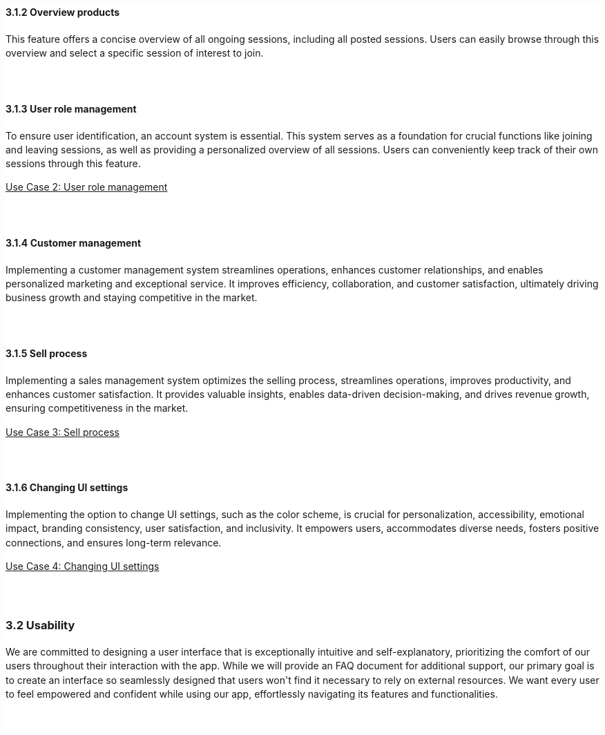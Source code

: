 #### 3.1.2 Overview products
This feature offers a concise overview of all ongoing sessions, including all posted sessions. Users can easily browse through this overview and select a specific session of interest to join.
<br/>  
<br/>  


#### 3.1.3 User role management
To ensure user identification, an account system is essential. This system serves as a foundation for crucial functions like joining and leaving sessions, as well as providing a personalized overview of all sessions. Users can conveniently keep track of their own sessions through this feature.

[Use Case 2: User role management](./use_cases/uc2_user_role_management.md)
<br/>  
<br/>  

#### 3.1.4 Customer management
Implementing a customer management system streamlines operations, enhances customer relationships, and enables personalized marketing and exceptional service. It improves efficiency, collaboration, and customer satisfaction, ultimately driving business growth and staying competitive in the market.
<br/>  
<br/>  

#### 3.1.5 Sell process
Implementing a sales management system optimizes the selling process, streamlines operations, improves productivity, and enhances customer satisfaction. It provides valuable insights, enables data-driven decision-making, and drives revenue growth, ensuring competitiveness in the market.

[Use Case 3: Sell process](./use_cases/uc3_sell_process.md)
<br/>  
<br/>  

#### 3.1.6 Changing UI settings
Implementing the option to change UI settings, such as the color scheme, is crucial for personalization, accessibility, emotional impact, branding consistency, user satisfaction, and inclusivity. It empowers users, accommodates diverse needs, fosters positive connections, and ensures long-term relevance.

[Use Case 4: Changing UI settings](./use_cases/uc4_changing_ui_settings.md)
<br/>  
<br/>  

### 3.2 Usability
We are committed to designing a user interface that is exceptionally intuitive and self-explanatory, prioritizing the comfort of our users throughout their interaction with the app. While we will provide an FAQ document for additional support, our primary goal is to create an interface so seamlessly designed that users won't find it necessary to rely on external resources. We want every user to feel empowered and confident while using our app, effortlessly navigating its features and functionalities.
<br/>  
<br/>  

